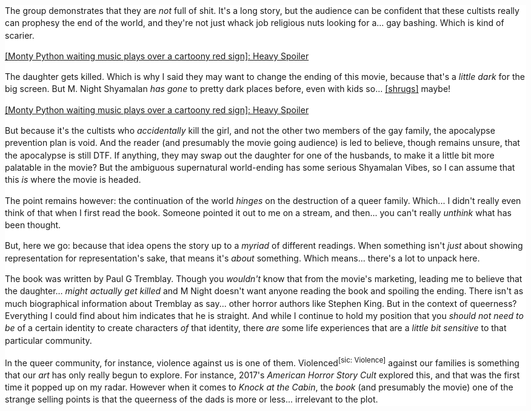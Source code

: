 The group demonstrates that they are *not* full of shit. It's a long story, but the audience can be confident that these cultists really can prophesy the end of the world, and they're not just whack job religious nuts looking for a... gay bashing. Which is kind of scarier.

</james>
<from></from>
<james {% include timecode %}>

<u>[Monty Python waiting music plays over a cartoony red sign]: Heavy Spoiler</u>

The daughter gets killed. Which is why I said they may want to change the ending of this movie, because that's a *little dark* for the big screen. But M. Night Shyamalan *has gone* to pretty dark places before, even with kids so... <u>[shrugs]</u> maybe!

</james>
<from></from>
<james {% include timecode %}>

<u>[Monty Python waiting music plays over a cartoony red sign]: Heavy Spoiler</u>

But because it's the cultists who *accidentally* kill the girl, and not the other two members of the gay family, the apocalypse prevention plan is void. And the reader (and presumably the movie going audience) is led to believe, though remains unsure, that the apocalypse is still DTF. If anything, they may swap out the daughter for one of the husbands, to make it a little bit more palatable in the movie? But the ambiguous supernatural world-ending has some serious Shyamalan Vibes, so I can assume that this *is* where the movie is headed. 

</james>
<from></from>
</compare>

<compare>
<james {% include timecode %}>

The point remains however: the continuation of the world *hinges* on the destruction of a queer family. Which... I didn't really even think of that when I first read the book. Someone pointed it out to me on a stream, and then... you can't really *unthink* what has been thought. 

But, here we go: because that idea opens the story up to a *myriad* of different readings. When something isn't *just* about showing representation for representation's sake, that means it's *about* something. Which means... there's a lot to unpack here.

</james>
<from></from>
<james {% include timecode %}>

The book was written by Paul G Tremblay. Though you *wouldn't* know that from the movie's marketing, leading me to believe that the daughter... *might actually get killed* and M Night doesn't want anyone reading the book and spoiling the ending. There isn't as much biographical information about Tremblay as say... other horror authors like Stephen King. But in the context of queerness? Everything I could find about him indicates that he is straight. And while I continue to hold my position that you *should not need to be* of a certain identity to create characters *of* that identity, there *are* some life experiences that are a *little bit sensitive* to that particular community. 

In the queer community, for instance, violence against us is one of them. Violenced<sup class="add">[sic: Violence]</sup> against our families is something that our *art* has only really begun to explore. For instance, 2017's *American Horror Story Cult* explored this, and that was the first time it popped up on my radar. However when it comes to *Knock at the Cabin*, the *book* (and presumably the movie) one of the strange selling points is that the queerness of the dads is more or less... irrelevant to the plot. 
